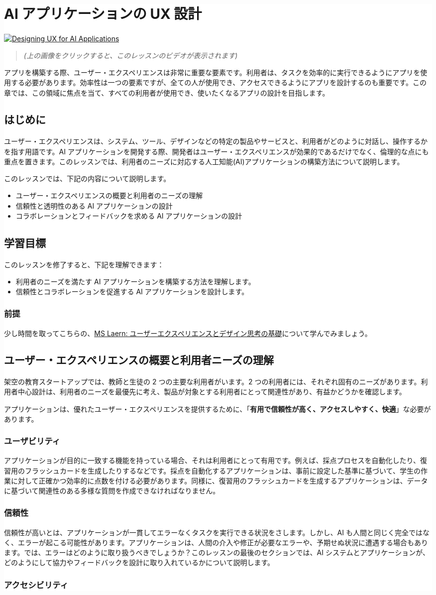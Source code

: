 # AI アプリケーションの UX 設計

[![Designing UX for AI Applications](../../images/12-lesson-banner.png?WT.mc_id=academic-105485-yoterada)](https://aka.ms/gen-ai-lesson12-gh?WT.mc_id=academic-105485-koreyst)

> _(上の画像をクリックすると、このレッスンのビデオが表示されます)_

アプリを構築する際、ユーザー・エクスペリエンスは非常に重要な要素です。利用者は、タスクを効率的に実行できるようにアプリを使用する必要があります。効率性は一つの要素ですが、全ての人が使用でき、アクセスできるようにアプリを設計するのも重要です。この章では、この領域に焦点を当て、すべての利用者が使用でき、使いたくなるアプリの設計を目指します。

## はじめに

ユーザー・エクスペリエンスは、システム、ツール、デザインなどの特定の製品やサービスと、利用者がどのように対話し、操作するかを指す用語です。AI アプリケーションを開発する際、開発者はユーザー・エクスペリエンスが効果的であるだけでなく、倫理的な点にも重点を置きます。このレッスンでは、利用者のニーズに対応する人工知能(AI)アプリケーションの構築方法について説明します。

このレッスンでは、下記の内容について説明します。

- ユーザー・エクスペリエンスの概要と利用者のニーズの理解
- 信頼性と透明性のある AI アプリケーションの設計
- コラボレーションとフィードバックを求める AI アプリケーションの設計

## 学習目標

このレッスンを修了すると、下記を理解できます：

- 利用者のニーズを満たす AI アプリケーションを構築する方法を理解します。
- 信頼性とコラボレーションを促進する AI アプリケーションを設計します。

### 前提

少し時間を取ってこちらの、[MS Laern: ユーザーエクスペリエンスとデザイン思考の基礎](https://learn.microsoft.com/training/modules/ux-design?WT.mc_id=academic-105485-yoterada)について学んでみましょう。

## ユーザー・エクスペリエンスの概要と利用者ニーズの理解

架空の教育スタートアップでは、教師と生徒の 2 つの主要な利用者がいます。2 つの利用者には、それぞれ固有のニーズがあります。利用者中心設計は、利用者のニーズを最優先に考え、製品が対象とする利用者にとって関連性があり、有益かどうかを確認します。

アプリケーションは、優れたユーザー・エクスペリエンスを提供するために、「**有用で信頼性が高く、アクセスしやすく、快適**」な必要があります。

### ユーザビリティ

アプリケーションが目的に一致する機能を持っている場合、それは利用者にとって有用です。例えば、採点プロセスを自動化したり、復習用のフラッシュカードを生成したりするなどです。採点を自動化するアプリケーションは、事前に設定した基準に基づいて、学生の作業に対して正確かつ効率的に点数を付ける必要があります。同様に、復習用のフラッシュカードを生成するアプリケーションは、データに基づいて関連性のある多様な質問を作成できなければなりません。

### 信頼性

信頼性が高いとは、アプリケーションが一貫してエラーなくタスクを実行できる状況をさします。しかし、AI も人間と同じく完全ではなく、エラーが起こる可能性があります。アプリケーションは、人間の介入や修正が必要なエラーや、予期せぬ状況に遭遇する場合もあります。では、エラーはどのように取り扱うべきでしょうか？このレッスンの最後のセクションでは、AI システムとアプリケーションが、どのようにして協力やフィードバックを設計に取り入れているかについて説明します。

### アクセシビリティ
